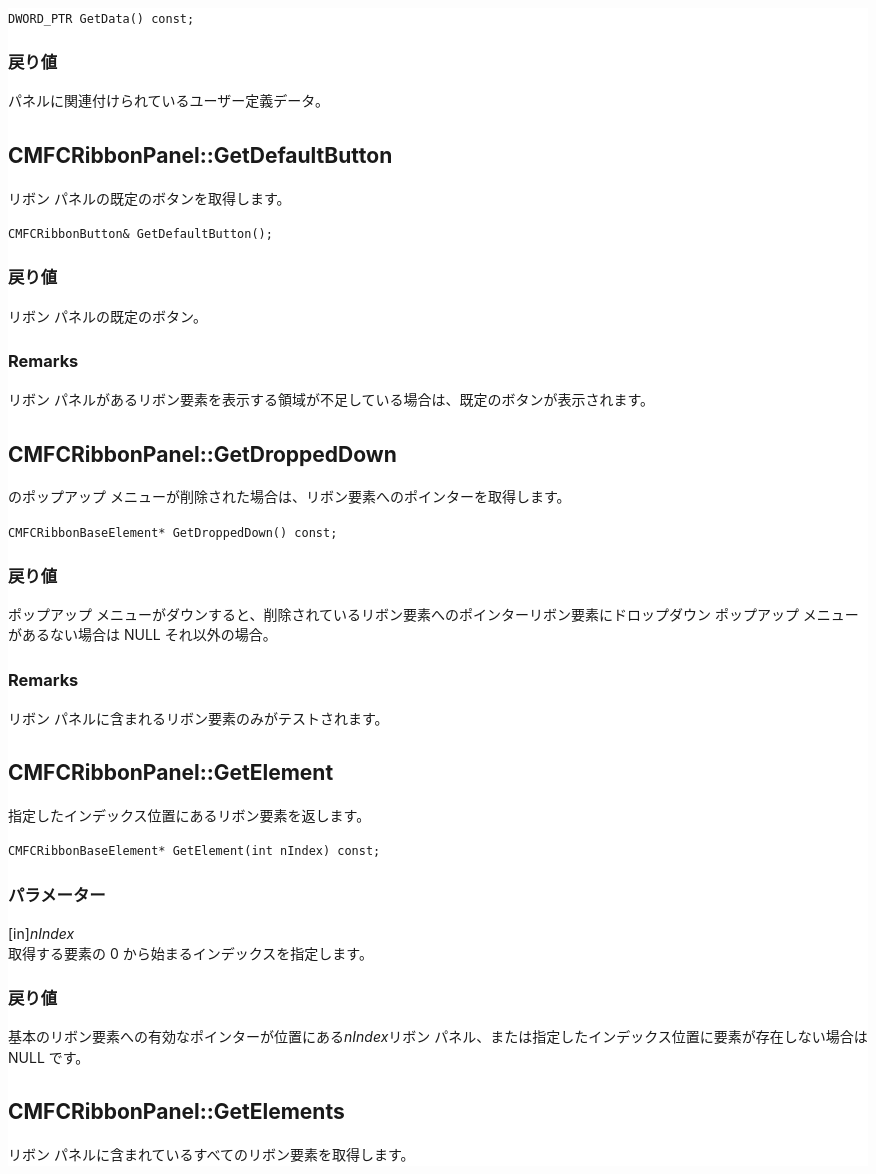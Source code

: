 ```  
DWORD_PTR GetData() const;  
```  
  
### <a name="return-value"></a>戻り値  
 パネルに関連付けられているユーザー定義データ。  
  
##  <a name="getdefaultbutton"></a>  CMFCRibbonPanel::GetDefaultButton  
 リボン パネルの既定のボタンを取得します。  
  
```  
CMFCRibbonButton& GetDefaultButton();
```  
  
### <a name="return-value"></a>戻り値  
 リボン パネルの既定のボタン。  
  
### <a name="remarks"></a>Remarks  
 リボン パネルがあるリボン要素を表示する領域が不足している場合は、既定のボタンが表示されます。  
  
##  <a name="getdroppeddown"></a>  CMFCRibbonPanel::GetDroppedDown  
 のポップアップ メニューが削除された場合は、リボン要素へのポインターを取得します。  
  
```  
CMFCRibbonBaseElement* GetDroppedDown() const;  
```  
  
### <a name="return-value"></a>戻り値  
 ポップアップ メニューがダウンすると、削除されているリボン要素へのポインターリボン要素にドロップダウン ポップアップ メニューがあるない場合は NULL それ以外の場合。  
  
### <a name="remarks"></a>Remarks  
 リボン パネルに含まれるリボン要素のみがテストされます。  
  
##  <a name="getelement"></a>  CMFCRibbonPanel::GetElement  
 指定したインデックス位置にあるリボン要素を返します。  
  
```  
CMFCRibbonBaseElement* GetElement(int nIndex) const;  
```  
  
### <a name="parameters"></a>パラメーター  
 [in]*nIndex*  
 取得する要素の 0 から始まるインデックスを指定します。  
  
### <a name="return-value"></a>戻り値  
 基本のリボン要素への有効なポインターが位置にある*nIndex*リボン パネル、または指定したインデックス位置に要素が存在しない場合は NULL です。  
  
##  <a name="getelements"></a>  CMFCRibbonPanel::GetElements  
 リボン パネルに含まれているすべてのリボン要素を取得します。  
  